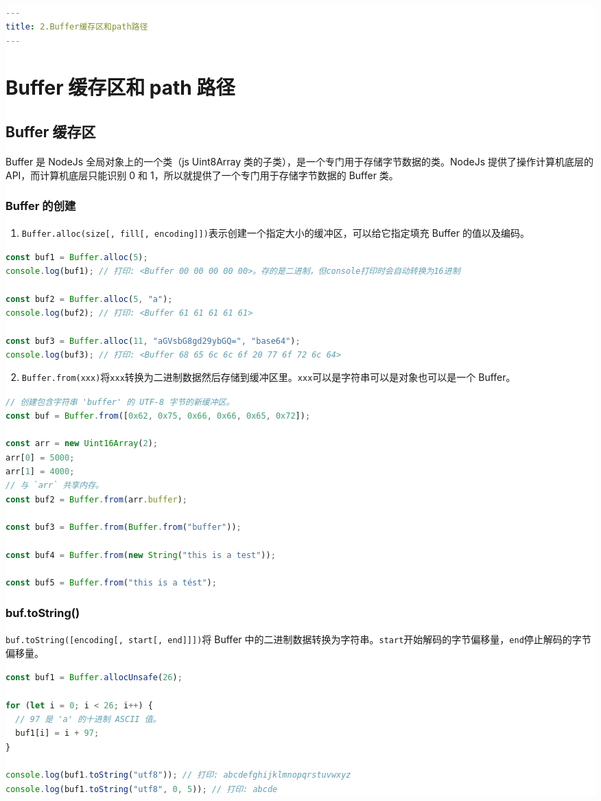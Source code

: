 ```yaml
---
title: 2.Buffer缓存区和path路径
---
```


# Buffer 缓存区和 path 路径

## Buffer 缓存区

Buffer 是 NodeJs 全局对象上的一个类（js Uint8Array 类的子类），是一个专门用于存储字节数据的类。NodeJs 提供了操作计算机底层的 API，而计算机底层只能识别 0 和 1，所以就提供了一个专门用于存储字节数据的 Buffer 类。

### Buffer 的创建

1. `Buffer.alloc(size[, fill[, encoding]])`表示创建一个指定大小的缓冲区，可以给它指定填充 Buffer 的值以及编码。

```js
const buf1 = Buffer.alloc(5);
console.log(buf1); // 打印: <Buffer 00 00 00 00 00>。存的是二进制，但console打印时会自动转换为16进制

const buf2 = Buffer.alloc(5, "a");
console.log(buf2); // 打印: <Buffer 61 61 61 61 61>

const buf3 = Buffer.alloc(11, "aGVsbG8gd29ybGQ=", "base64");
console.log(buf3); // 打印: <Buffer 68 65 6c 6c 6f 20 77 6f 72 6c 64>
```

2. `Buffer.from(xxx)`将`xxx`转换为二进制数据然后存储到缓冲区里。`xxx`可以是字符串可以是对象也可以是一个 Buffer。

```js
// 创建包含字符串 'buffer' 的 UTF-8 字节的新缓冲区。
const buf = Buffer.from([0x62, 0x75, 0x66, 0x66, 0x65, 0x72]);

const arr = new Uint16Array(2);
arr[0] = 5000;
arr[1] = 4000;
// 与 `arr` 共享内存。
const buf2 = Buffer.from(arr.buffer);

const buf3 = Buffer.from(Buffer.from("buffer"));

const buf4 = Buffer.from(new String("this is a test"));

const buf5 = Buffer.from("this is a tést");
```

### buf.toString()

`buf.toString([encoding[, start[, end]]])`将 Buffer 中的二进制数据转换为字符串。`start`开始解码的字节偏移量，`end`停止解码的字节偏移量。

```js
const buf1 = Buffer.allocUnsafe(26);

for (let i = 0; i < 26; i++) {
  // 97 是 'a' 的十进制 ASCII 值。
  buf1[i] = i + 97;
}

console.log(buf1.toString("utf8")); // 打印: abcdefghijklmnopqrstuvwxyz
console.log(buf1.toString("utf8", 0, 5)); // 打印: abcde
```

